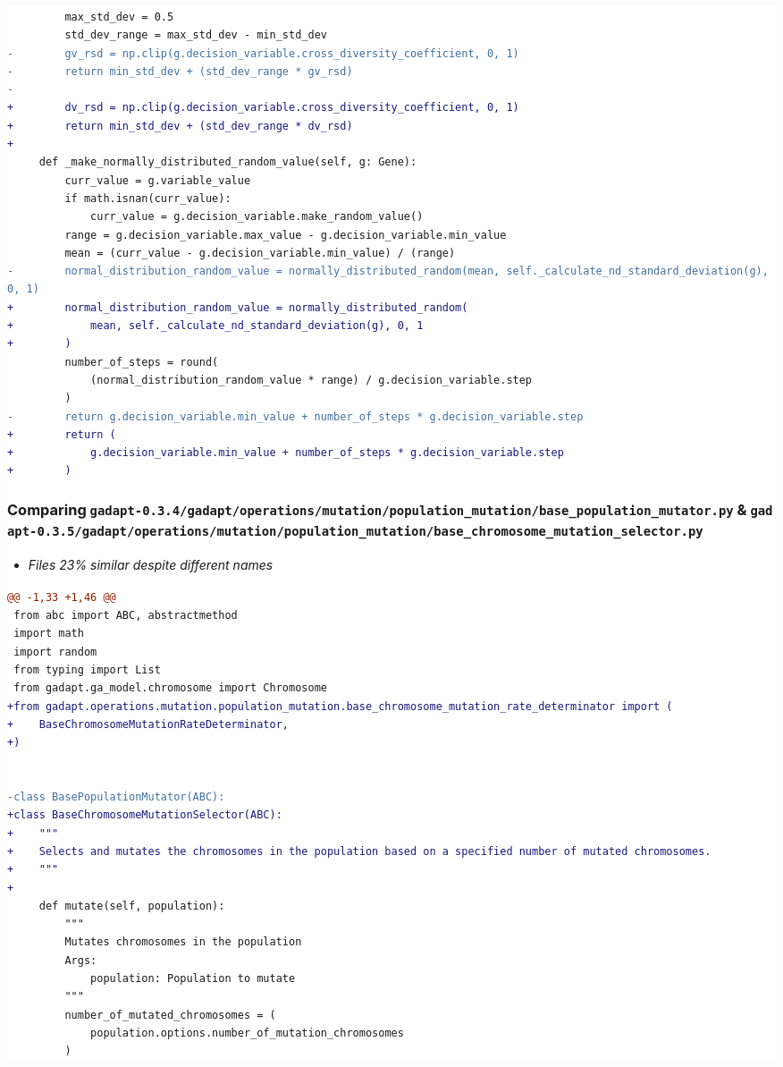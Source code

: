 ```diff
         max_std_dev = 0.5
         std_dev_range = max_std_dev - min_std_dev
-        gv_rsd = np.clip(g.decision_variable.cross_diversity_coefficient, 0, 1)        
-        return min_std_dev + (std_dev_range * gv_rsd)
-    
+        dv_rsd = np.clip(g.decision_variable.cross_diversity_coefficient, 0, 1)
+        return min_std_dev + (std_dev_range * dv_rsd)
+
     def _make_normally_distributed_random_value(self, g: Gene):
         curr_value = g.variable_value
         if math.isnan(curr_value):
             curr_value = g.decision_variable.make_random_value()
         range = g.decision_variable.max_value - g.decision_variable.min_value
         mean = (curr_value - g.decision_variable.min_value) / (range)
-        normal_distribution_random_value = normally_distributed_random(mean, self._calculate_nd_standard_deviation(g), 0, 1)
+        normal_distribution_random_value = normally_distributed_random(
+            mean, self._calculate_nd_standard_deviation(g), 0, 1
+        )
         number_of_steps = round(
             (normal_distribution_random_value * range) / g.decision_variable.step
         )
-        return g.decision_variable.min_value + number_of_steps * g.decision_variable.step
+        return (
+            g.decision_variable.min_value + number_of_steps * g.decision_variable.step
+        )
```

### Comparing `gadapt-0.3.4/gadapt/operations/mutation/population_mutation/base_population_mutator.py` & `gadapt-0.3.5/gadapt/operations/mutation/population_mutation/base_chromosome_mutation_selector.py`

 * *Files 23% similar despite different names*

```diff
@@ -1,33 +1,46 @@
 from abc import ABC, abstractmethod
 import math
 import random
 from typing import List
 from gadapt.ga_model.chromosome import Chromosome
+from gadapt.operations.mutation.population_mutation.base_chromosome_mutation_rate_determinator import (
+    BaseChromosomeMutationRateDeterminator,
+)
 
 
-class BasePopulationMutator(ABC):
+class BaseChromosomeMutationSelector(ABC):
+    """
+    Selects and mutates the chromosomes in the population based on a specified number of mutated chromosomes.
+    """
+
     def mutate(self, population):
         """
         Mutates chromosomes in the population
         Args:
             population: Population to mutate
         """
         number_of_mutated_chromosomes = (
             population.options.number_of_mutation_chromosomes
         )
```